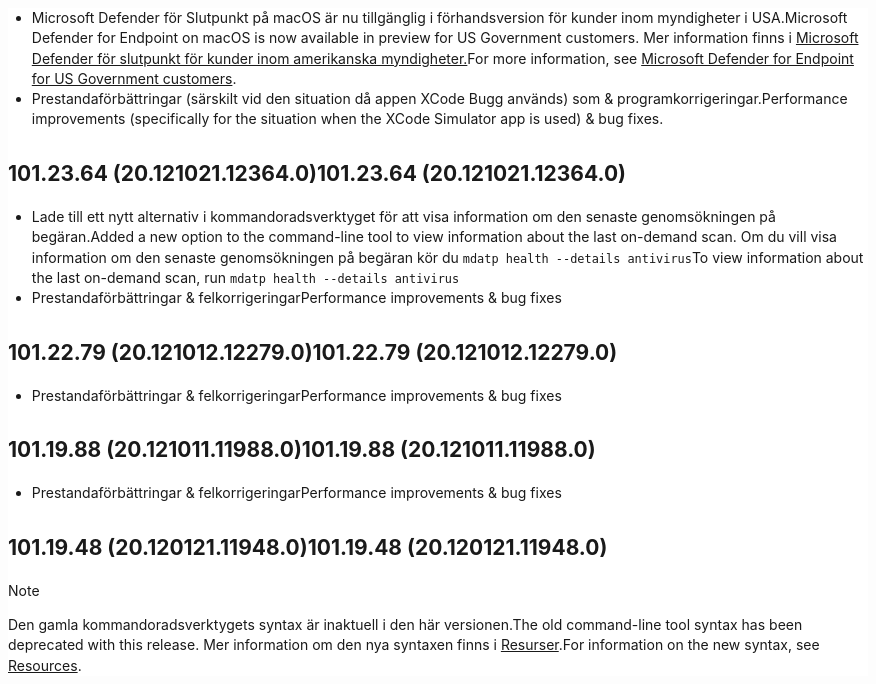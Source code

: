 - <span data-ttu-id="98df4-123">Microsoft Defender för Slutpunkt på macOS är nu tillgänglig i förhandsversion för kunder inom myndigheter i USA.</span><span class="sxs-lookup"><span data-stu-id="98df4-123">Microsoft Defender for Endpoint on macOS is now available in preview for US Government customers.</span></span> <span data-ttu-id="98df4-124">Mer information finns i [Microsoft Defender för slutpunkt för kunder inom amerikanska myndigheter.](gov.md)</span><span class="sxs-lookup"><span data-stu-id="98df4-124">For more information, see [Microsoft Defender for Endpoint for US Government customers](gov.md).</span></span>
- <span data-ttu-id="98df4-125">Prestandaförbättringar (särskilt vid den situation då appen XCode Bugg används) som & programkorrigeringar.</span><span class="sxs-lookup"><span data-stu-id="98df4-125">Performance improvements (specifically for the situation when the XCode Simulator app is used) & bug fixes.</span></span>

## <a name="1012364-20121021123640"></a><span data-ttu-id="98df4-126">101.23.64 (20.121021.12364.0)</span><span class="sxs-lookup"><span data-stu-id="98df4-126">101.23.64 (20.121021.12364.0)</span></span>

- <span data-ttu-id="98df4-127">Lade till ett nytt alternativ i kommandoradsverktyget för att visa information om den senaste genomsökningen på begäran.</span><span class="sxs-lookup"><span data-stu-id="98df4-127">Added a new option to the command-line tool to view information about the last on-demand scan.</span></span> <span data-ttu-id="98df4-128">Om du vill visa information om den senaste genomsökningen på begäran kör du `mdatp health --details antivirus`</span><span class="sxs-lookup"><span data-stu-id="98df4-128">To view information about the last on-demand scan, run `mdatp health --details antivirus`</span></span>
- <span data-ttu-id="98df4-129">Prestandaförbättringar & felkorrigeringar</span><span class="sxs-lookup"><span data-stu-id="98df4-129">Performance improvements & bug fixes</span></span>

## <a name="1012279-20121012122790"></a><span data-ttu-id="98df4-130">101.22.79 (20.121012.12279.0)</span><span class="sxs-lookup"><span data-stu-id="98df4-130">101.22.79 (20.121012.12279.0)</span></span>

- <span data-ttu-id="98df4-131">Prestandaförbättringar & felkorrigeringar</span><span class="sxs-lookup"><span data-stu-id="98df4-131">Performance improvements & bug fixes</span></span>

## <a name="1011988-20121011119880"></a><span data-ttu-id="98df4-132">101.19.88 (20.121011.11988.0)</span><span class="sxs-lookup"><span data-stu-id="98df4-132">101.19.88 (20.121011.11988.0)</span></span>

- <span data-ttu-id="98df4-133">Prestandaförbättringar & felkorrigeringar</span><span class="sxs-lookup"><span data-stu-id="98df4-133">Performance improvements & bug fixes</span></span>

## <a name="1011948-20120121119480"></a><span data-ttu-id="98df4-134">101.19.48 (20.120121.11948.0)</span><span class="sxs-lookup"><span data-stu-id="98df4-134">101.19.48 (20.120121.11948.0)</span></span>

> [!NOTE]
> <span data-ttu-id="98df4-135">Den gamla kommandoradsverktygets syntax är inaktuell i den här versionen.</span><span class="sxs-lookup"><span data-stu-id="98df4-135">The old command-line tool syntax has been deprecated with this release.</span></span> <span data-ttu-id="98df4-136">Mer information om den nya syntaxen finns i [Resurser](mac-resources.md#configuring-from-the-command-line).</span><span class="sxs-lookup"><span data-stu-id="98df4-136">For information on the new syntax, see [Resources](mac-resources.md#configuring-from-the-command-line).</span></span>

